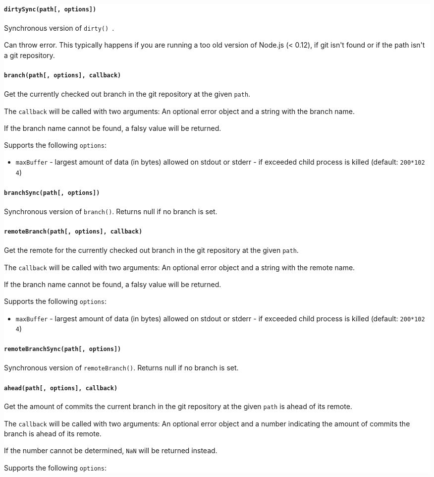 #### `dirtySync(path[, options])`

Synchronous version of `dirty() `.

Can throw error. This typically happens if you are running a too old
version of Node.js (< 0.12), if git isn't found or if the path isn't
a git repository.

#### `branch(path[, options], callback)`

Get the currently checked out branch in the git repository at the given
`path`.

The `callback` will be called with two arguments: An optional error
object and a string with the branch name.

If the branch name cannot be found, a falsy value will be returned.

Supports the following `options`:

- `maxBuffer` - largest amount of data (in bytes) allowed on stdout or
  stderr - if exceeded child process is killed (default: `200*1024`)

#### `branchSync(path[, options])`

Synchronous version of `branch()`. Returns null if no branch is set.

#### `remoteBranch(path[, options], callback)`

Get the remote for the currently checked out branch in the git 
repository at the given `path`.

The `callback` will be called with two arguments: An optional error
object and a string with the remote name.

If the branch name cannot be found, a falsy value will be returned.

Supports the following `options`:

- `maxBuffer` - largest amount of data (in bytes) allowed on stdout or
  stderr - if exceeded child process is killed (default: `200*1024`)

#### `remoteBranchSync(path[, options])`

Synchronous version of `remoteBranch()`. Returns null if no branch is set.

#### `ahead(path[, options], callback)`

Get the amount of commits the current branch in the git repository at
the given `path` is ahead of its remote.

The `callback` will be called with two arguments: An optional error
object and a number indicating the amount of commits the branch is ahead
of its remote.

If the number cannot be determined, `NaN` will be returned instead.

Supports the following `options`:
